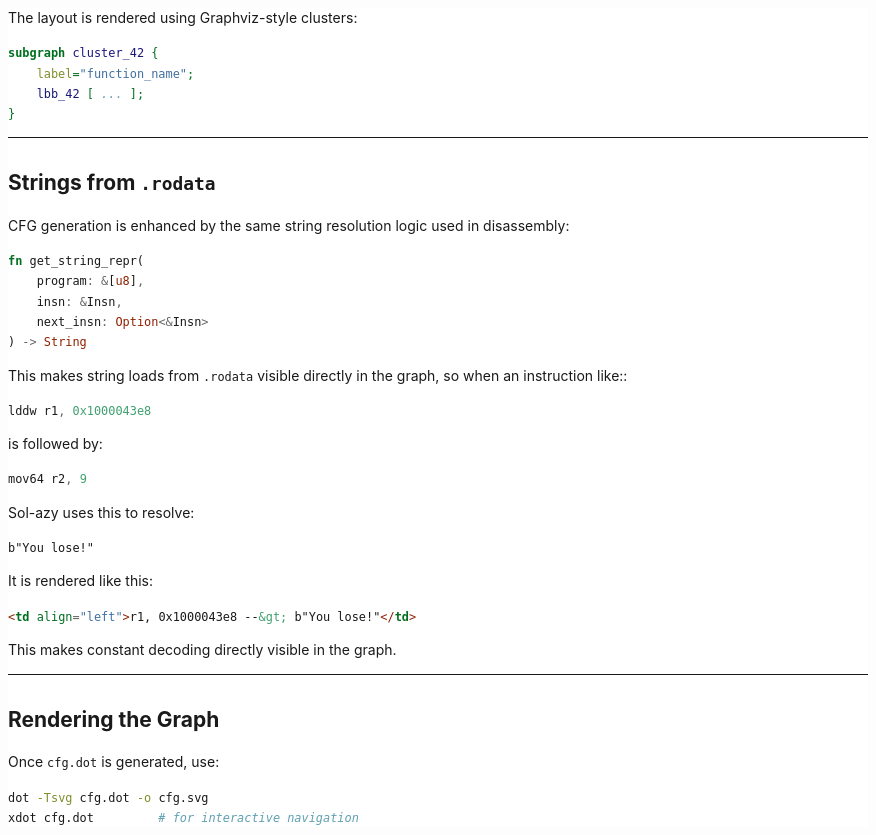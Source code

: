 The layout is rendered using Graphviz-style clusters:

```dot
subgraph cluster_42 {
    label="function_name";
    lbb_42 [ ... ];
}
```

---

## Strings from `.rodata`

CFG generation is enhanced by the same string resolution logic used in disassembly:

```rust
fn get_string_repr(
    program: &[u8],
    insn: &Insn,
    next_insn: Option<&Insn>
) -> String
```

This makes string loads from `.rodata` visible directly in the graph, so when an instruction like::

```asm
lddw r1, 0x1000043e8
```

is followed by:

```asm
mov64 r2, 9
```

Sol-azy uses this to resolve:

```text
b"You lose!"
```

It is rendered like this:

```html
<td align="left">r1, 0x1000043e8 --&gt; b"You lose!"</td>
```

This makes constant decoding directly visible in the graph.

---

## Rendering the Graph

Once `cfg.dot` is generated, use:

```bash
dot -Tsvg cfg.dot -o cfg.svg
xdot cfg.dot         # for interactive navigation
```
